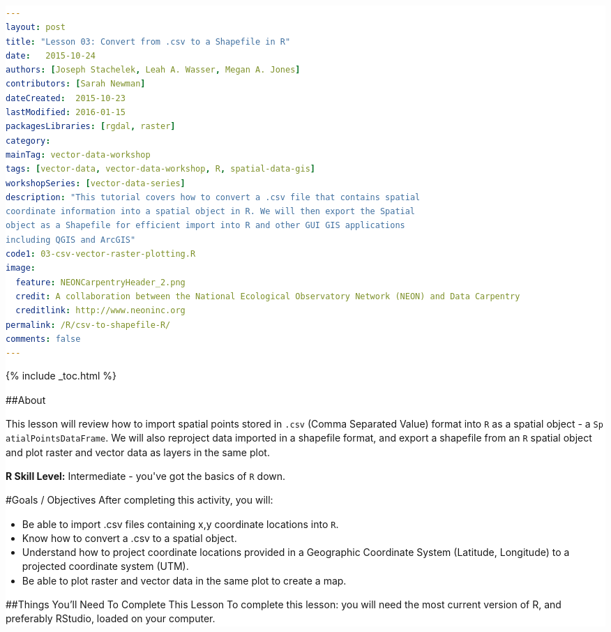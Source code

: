 ```yaml
---
layout: post
title: "Lesson 03: Convert from .csv to a Shapefile in R"
date:   2015-10-24
authors: [Joseph Stachelek, Leah A. Wasser, Megan A. Jones]
contributors: [Sarah Newman]
dateCreated:  2015-10-23
lastModified: 2016-01-15
packagesLibraries: [rgdal, raster]
category: 
mainTag: vector-data-workshop
tags: [vector-data, vector-data-workshop, R, spatial-data-gis]
workshopSeries: [vector-data-series]
description: "This tutorial covers how to convert a .csv file that contains spatial
coordinate information into a spatial object in R. We will then export the Spatial
object as a Shapefile for efficient import into R and other GUI GIS applications
including QGIS and ArcGIS"
code1: 03-csv-vector-raster-plotting.R
image:
  feature: NEONCarpentryHeader_2.png
  credit: A collaboration between the National Ecological Observatory Network (NEON) and Data Carpentry
  creditlink: http://www.neoninc.org
permalink: /R/csv-to-shapefile-R/
comments: false
---
```


{% include _toc.html %}

##About

This lesson will review how to import spatial points stored in `.csv` (Comma
Separated Value) format into
`R` as a spatial object - a `SpatialPointsDataFrame`. We will also
reproject data imported in a shapefile format, and export a shapefile from an
`R` spatial object and plot raster and vector data as
layers in the same plot. 

**R Skill Level:** Intermediate - you've got the basics of `R` down.

<div id="objectives" markdown="1">

#Goals / Objectives
After completing this activity, you will:

* Be able to import .csv files containing x,y coordinate locations into `R`.
* Know how to convert a .csv to a spatial object.
* Understand how to project coordinate locations provided in a Geographic
Coordinate System (Latitude, Longitude) to a projected coordinate system (UTM).
* Be able to plot raster and vector data in the same plot to create a map.

##Things You’ll Need To Complete This Lesson
To complete this lesson: you will need the most current version of R, and 
preferably RStudio, loaded on your computer.
